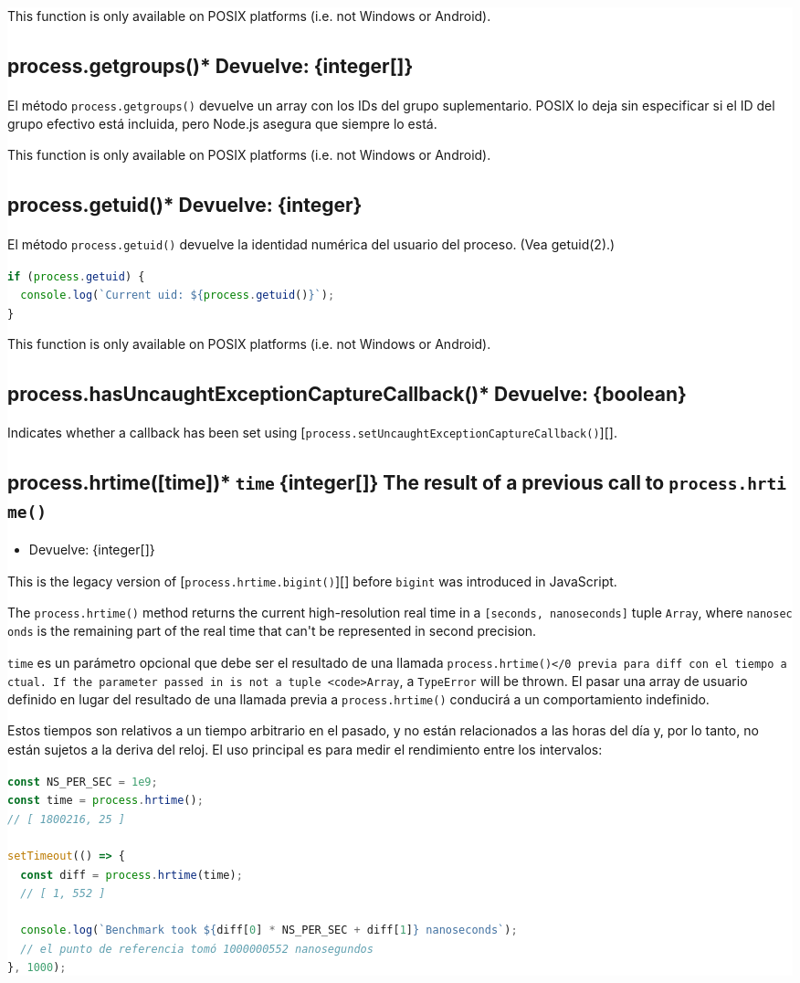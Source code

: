 This function is only available on POSIX platforms (i.e. not Windows or Android).

## process.getgroups()* Devuelve: {integer[]}

El método `process.getgroups()` devuelve un array con los IDs del grupo suplementario. POSIX lo deja sin especificar si el ID del grupo efectivo está incluida, pero Node.js asegura que siempre lo está.

This function is only available on POSIX platforms (i.e. not Windows or Android).

## process.getuid()* Devuelve: {integer}

El método `process.getuid()` devuelve la identidad numérica del usuario del proceso. (Vea getuid(2).)

```js
if (process.getuid) {
  console.log(`Current uid: ${process.getuid()}`);
}
```

This function is only available on POSIX platforms (i.e. not Windows or Android).

## process.hasUncaughtExceptionCaptureCallback()* Devuelve: {boolean}

Indicates whether a callback has been set using [`process.setUncaughtExceptionCaptureCallback()`][].

## process.hrtime([time])* `time` {integer[]} The result of a previous call to `process.hrtime()`
* Devuelve: {integer[]}

This is the legacy version of [`process.hrtime.bigint()`][] before `bigint` was introduced in JavaScript.

The `process.hrtime()` method returns the current high-resolution real time in a `[seconds, nanoseconds]` tuple `Array`, where `nanoseconds` is the remaining part of the real time that can't be represented in second precision.

`time` es un parámetro opcional que debe ser el resultado de una llamada `process.hrtime()</0 previa para diff con el tiempo actual. If the parameter
passed in is not a tuple <code>Array`, a `TypeError` will be thrown. El pasar una array de usuario definido en lugar del resultado de una llamada previa a `process.hrtime()` conducirá a un comportamiento indefinido.

Estos tiempos son relativos a un tiempo arbitrario en el pasado, y no están relacionados a las horas del día y, por lo tanto, no están sujetos a la deriva del reloj. El uso principal es para medir el rendimiento entre los intervalos:

```js
const NS_PER_SEC = 1e9;
const time = process.hrtime();
// [ 1800216, 25 ]

setTimeout(() => {
  const diff = process.hrtime(time);
  // [ 1, 552 ]

  console.log(`Benchmark took ${diff[0] * NS_PER_SEC + diff[1]} nanoseconds`);
  // el punto de referencia tomó 1000000552 nanosegundos
}, 1000);
```
